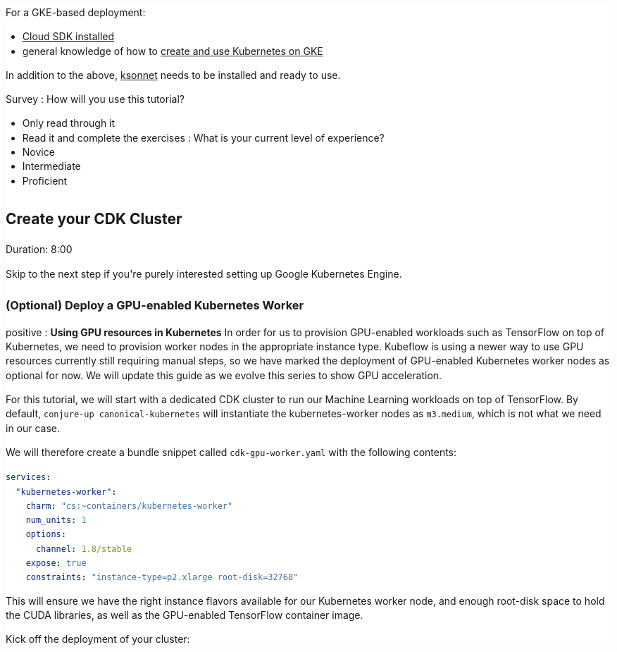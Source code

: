 For a GKE-based deployment:
- [Cloud SDK installed](https://cloud.google.com/sdk/downloads)
- general knowledge of how to [create and use Kubernetes on GKE](https://cloud.google.com/kubernetes-engine)

In addition to the above, [ksonnet](https://github.com/ksonnet/ksonnet) needs to be installed and ready to use.

Survey
: How will you use this tutorial?
 - Only read through it
 - Read it and complete the exercises
: What is your current level of experience?
 - Novice
 - Intermediate
 - Proficient

## Create your CDK Cluster
Duration: 8:00

Skip to the next step if you're purely interested setting up Google Kubernetes Engine.

### (Optional) Deploy a GPU-enabled Kubernetes Worker

positive
: **Using GPU resources in Kubernetes**
In order for us to provision GPU-enabled workloads such as TensorFlow on top of Kubernetes, we need to provision worker nodes in the appropriate instance type. Kubeflow is using a newer way to use GPU resources currently still requiring manual steps, so we have marked the deployment of GPU-enabled Kubernetes worker nodes as optional for now. We will update this guide as we evolve this series to show GPU acceleration.

For this tutorial, we will start with a dedicated CDK cluster to run our Machine Learning workloads on top of TensorFlow. By default, `conjure-up canonical-kubernetes` will instantiate the kubernetes-worker nodes as `m3.medium`, which is not what we need in our case.

We will therefore create a bundle snippet called `cdk-gpu-worker.yaml` with the following contents:

```yaml
services:
  "kubernetes-worker":
    charm: "cs:~containers/kubernetes-worker"
    num_units: 1
    options:
      channel: 1.8/stable
    expose: true
    constraints: "instance-type=p2.xlarge root-disk=32768"
```

This will ensure we have the right instance flavors available for our Kubernetes worker node, and enough root-disk space to hold the CUDA libraries, as well as the GPU-enabled TensorFlow container image.

Kick off the deployment of your cluster:
